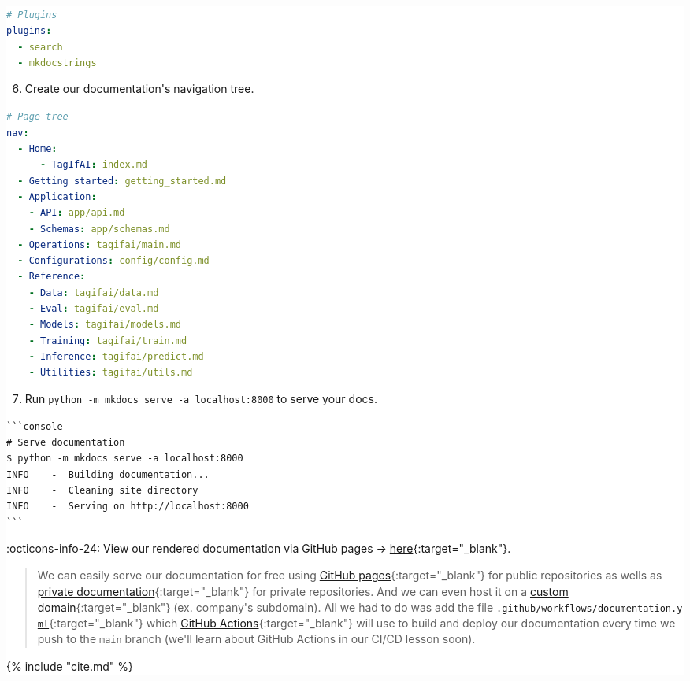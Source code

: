 ```yaml linenums="1"
# Plugins
plugins:
  - search
  - mkdocstrings
```
6. Create our documentation's navigation tree.
```yaml linenums="1"
# Page tree
nav:
  - Home:
      - TagIfAI: index.md
  - Getting started: getting_started.md
  - Application:
    - API: app/api.md
    - Schemas: app/schemas.md
  - Operations: tagifai/main.md
  - Configurations: config/config.md
  - Reference:
    - Data: tagifai/data.md
    - Eval: tagifai/eval.md
    - Models: tagifai/models.md
    - Training: tagifai/train.md
    - Inference: tagifai/predict.md
    - Utilities: tagifai/utils.md
```
7. Run `python -m mkdocs serve -a localhost:8000` to serve your docs.
<div class="animated-code">

    ```console
    # Serve documentation
    $ python -m mkdocs serve -a localhost:8000
    INFO    -  Building documentation...
    INFO    -  Cleaning site directory
    INFO    -  Serving on http://localhost:8000
    ```

</div>
<script src="../../../static/js/termynal.js"></script>

:octicons-info-24: View our rendered documentation via GitHub pages → [here](https://gokumohandas.github.io/MLOps/){:target="_blank"}.

> We can easily serve our documentation for free using [GitHub pages](https://squidfunk.github.io/mkdocs-material/publishing-your-site/){:target="_blank"} for public repositories as wells as [private documentation](https://docs.github.com/en/pages/getting-started-with-github-pages/changing-the-visibility-of-your-github-pages-site){:target="_blank"} for private repositories. And we can even host it on a [custom domain](https://docs.github.com/en/github/working-with-github-pages/configuring-a-custom-domain-for-your-github-pages-site){:target="_blank"} (ex. company's subdomain). All we had to do was add the file [`.github/workflows/documentation.yml`](https://github.com/GokuMohandas/MLOps/blob/main/.github/workflows/documentation.yml){:target="_blank"} which [GitHub Actions](https://github.com/features/actions){:target="_blank"}  will use to build and deploy our documentation every time we push to the `main` branch (we'll learn about GitHub Actions in our CI/CD lesson soon).


{% include "cite.md" %}




